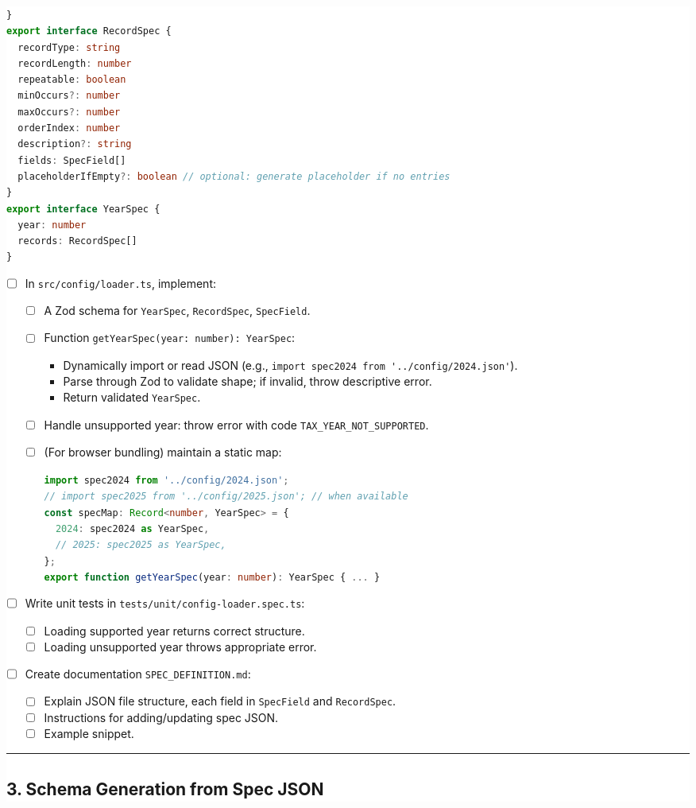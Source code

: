   ```ts
  }
  export interface RecordSpec {
    recordType: string
    recordLength: number
    repeatable: boolean
    minOccurs?: number
    maxOccurs?: number
    orderIndex: number
    description?: string
    fields: SpecField[]
    placeholderIfEmpty?: boolean // optional: generate placeholder if no entries
  }
  export interface YearSpec {
    year: number
    records: RecordSpec[]
  }
  ```

* [ ] In `src/config/loader.ts`, implement:

  - [ ] A Zod schema for `YearSpec`, `RecordSpec`, `SpecField`.
  - [ ] Function `getYearSpec(year: number): YearSpec`:

    - Dynamically import or read JSON (e.g., `import spec2024 from '../config/2024.json'`).
    - Parse through Zod to validate shape; if invalid, throw descriptive error.
    - Return validated `YearSpec`.

  - [ ] Handle unsupported year: throw error with code `TAX_YEAR_NOT_SUPPORTED`.
  - [ ] (For browser bundling) maintain a static map:

    ```ts
    import spec2024 from '../config/2024.json';
    // import spec2025 from '../config/2025.json'; // when available
    const specMap: Record<number, YearSpec> = {
      2024: spec2024 as YearSpec,
      // 2025: spec2025 as YearSpec,
    };
    export function getYearSpec(year: number): YearSpec { ... }
    ```

* [ ] Write unit tests in `tests/unit/config-loader.spec.ts`:

  - [ ] Loading supported year returns correct structure.
  - [ ] Loading unsupported year throws appropriate error.

* [ ] Create documentation `SPEC_DEFINITION.md`:

  - [ ] Explain JSON file structure, each field in `SpecField` and `RecordSpec`.
  - [ ] Instructions for adding/updating spec JSON.
  - [ ] Example snippet.

---

## 3. Schema Generation from Spec JSON
